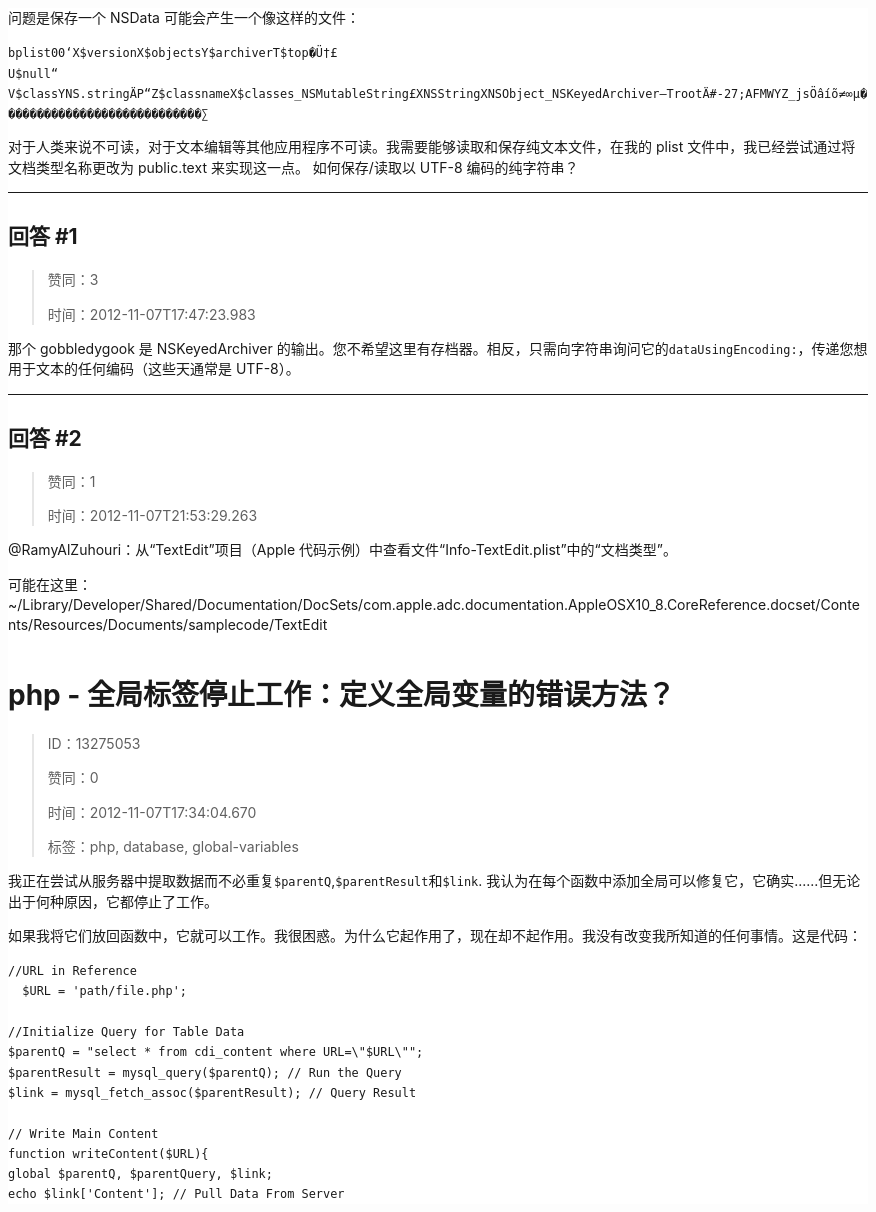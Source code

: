 问题是保存一个 NSData 可能会产生一个像这样的文件：

```
bplist00‘X$versionX$objectsY$archiverT$top�Ü†£
U$null“ 
V$classYNS.stringÄP“Z$classnameX$classes_NSMutableString£XNSStringXNSObject_NSKeyedArchiver—TrootÄ#-27;AFMWYZ_jsÖâíõ≠∞µ����������������������������∑ 
```

对于人类来说不可读，对于文本编辑等其他应用程序不可读。我需要能够读取和保存纯文本文件，在我的 plist 文件中，我已经尝试通过将文档类型名称更改为 public.text 来实现这一点。
如何保存/读取以 UTF-8 编码的纯字符串？

* * *

## 回答 #1

> 赞同：3
> 
> 时间：2012-11-07T17:47:23.983

那个 gobbledygook 是 NSKeyedArchiver 的输出。您不希望这里有存档器。相反，只需向字符串询问它的`dataUsingEncoding:`，传递您想用于文本的任何编码（这些天通常是 UTF-8）。

* * *

## 回答 #2

> 赞同：1
> 
> 时间：2012-11-07T21:53:29.263

@RamyAlZuhouri：从“TextEdit”项目（Apple 代码示例）中查看文件“Info-TextEdit.plist”中的“文档类型”。

可能在这里：~/Library/Developer/Shared/Documentation/DocSets/com.apple.adc.documentation.AppleOSX10_8.CoreReference.docset/Contents/Resources/Documents/samplecode/TextEdit

# php - 全局标签停止工作：定义全局变量的错误方法？

> ID：13275053
> 
> 赞同：0
> 
> 时间：2012-11-07T17:34:04.670
> 
> 标签：php, database, global-variables

我正在尝试从服务器中提取数据而不必重复`$parentQ`,`$parentResult`和`$link`. 我认为在每个函数中添加全局可以修复它，它确实......但无论出于何种原因，它都停止了工作。

如果我将它们放回函数中，它就可以工作。我很困惑。为什么它起作用了，现在却不起作用。我没有改变我所知道的任何事情。这是代码：

```
//URL in Reference
  $URL = 'path/file.php';

//Initialize Query for Table Data
$parentQ = "select * from cdi_content where URL=\"$URL\"";
$parentResult = mysql_query($parentQ); // Run the Query
$link = mysql_fetch_assoc($parentResult); // Query Result

// Write Main Content
function writeContent($URL){
global $parentQ, $parentQuery, $link;
echo $link['Content']; // Pull Data From Server 
```
